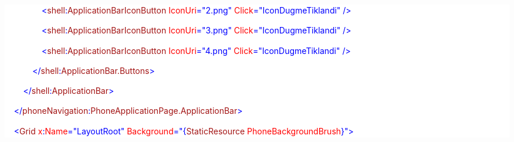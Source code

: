 <span style="color: #a31515;">                </span><span
style="color: blue;">\<</span><span
style="color: #a31515;">shell</span><span
style="color: blue;">:</span><span
style="color: #a31515;">ApplicationBarIconButton</span><span
style="color: red;"> IconUri</span><span
style="color: blue;">="2.png"</span><span style="color: red;">
Click</span><span style="color: blue;">="IconDugmeTiklandi" /\></span>

<span style="color: #a31515;">                </span><span
style="color: blue;">\<</span><span
style="color: #a31515;">shell</span><span
style="color: blue;">:</span><span
style="color: #a31515;">ApplicationBarIconButton</span><span
style="color: red;"> IconUri</span><span
style="color: blue;">="3.png"</span><span style="color: red;">
Click</span><span style="color: blue;">="IconDugmeTiklandi" /\></span>

<span style="color: #a31515;">                </span><span
style="color: blue;">\<</span><span
style="color: #a31515;">shell</span><span
style="color: blue;">:</span><span
style="color: #a31515;">ApplicationBarIconButton</span><span
style="color: red;"> IconUri</span><span
style="color: blue;">="4.png"</span><span style="color: red;">
Click</span><span style="color: blue;">="IconDugmeTiklandi" /\></span>

<span style="color: #a31515;">            </span><span
style="color: blue;">\</</span><span
style="color: #a31515;">shell</span><span
style="color: blue;">:</span><span
style="color: #a31515;">ApplicationBar.Buttons</span><span
style="color: blue;">\></span>

<span style="color: #a31515;">        </span><span
style="color: blue;">\</</span><span
style="color: #a31515;">shell</span><span
style="color: blue;">:</span><span
style="color: #a31515;">ApplicationBar</span><span
style="color: blue;">\></span>

<span style="color: #a31515;">    </span><span
style="color: blue;">\</</span><span
style="color: #a31515;">phoneNavigation</span><span
style="color: blue;">:</span><span
style="color: #a31515;">PhoneApplicationPage.ApplicationBar</span><span
style="color: blue;">\></span>

<span style="color: #a31515;">    </span><span
style="color: blue;">\<</span><span
style="color: #a31515;">Grid</span><span style="color: red;">
x</span><span style="color: blue;">:</span><span
style="color: red;">Name</span><span
style="color: blue;">="LayoutRoot"</span><span style="color: red;">
Background</span><span style="color: blue;">="{</span><span
style="color: #a31515;">StaticResource</span><span style="color: red;">
PhoneBackgroundBrush</span><span style="color: blue;">}"\></span>
